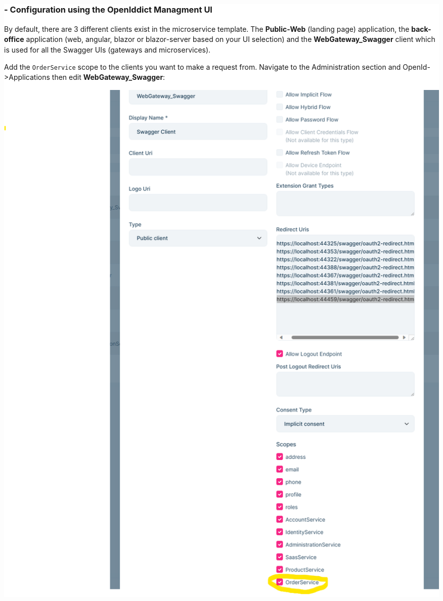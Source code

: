 ### - Configuration using the OpenIddict Managment UI

By default, there are 3 different clients exist in the microservice template. The **Public-Web** (landing page) application, the **back-office** application (web, angular, blazor or blazor-server based on your UI selection) and the **WebGateway_Swagger** client which is used for all the Swagger UIs (gateways and microservices).

Add the `OrderService` scope to the clients you want to make a request from. Navigate to the Administration section and OpenId->Applications then edit **WebGateway_Swagger**:

![WebGateway swagger update](../../images/microservice-template-swagger_client_update.png)
